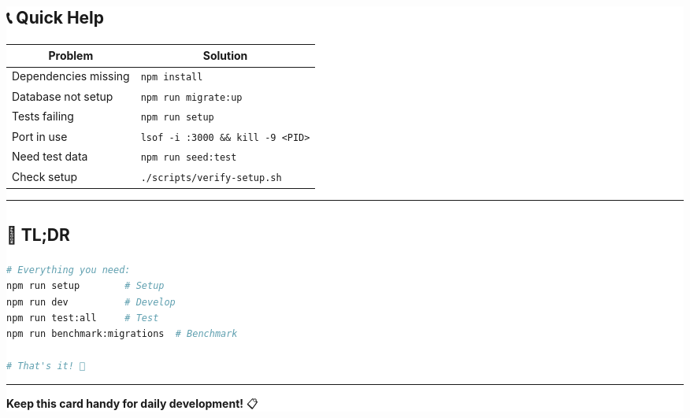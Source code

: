 
## 📞 Quick Help

| Problem | Solution |
|---------|----------|
| Dependencies missing | `npm install` |
| Database not setup | `npm run migrate:up` |
| Tests failing | `npm run setup` |
| Port in use | `lsof -i :3000 && kill -9 <PID>` |
| Need test data | `npm run seed:test` |
| Check setup | `./scripts/verify-setup.sh` |

---

## 🎉 TL;DR

```bash
# Everything you need:
npm run setup        # Setup
npm run dev          # Develop
npm run test:all     # Test
npm run benchmark:migrations  # Benchmark

# That's it! 🚀
```

---

**Keep this card handy for daily development!** 📋
